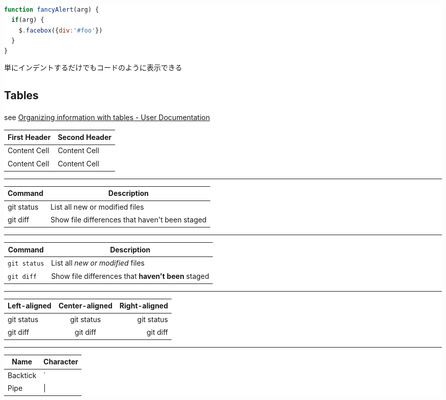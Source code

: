 ```javascript
function fancyAlert(arg) {
  if(arg) {
    $.facebox({div:'#foo'})
  }
}
```

単にインデントするだけでもコードのように表示できる



## Tables

see [Organizing information with tables - User Documentation](https://help.github.com/articles/organizing-information-with-tables/)

| First Header  | Second Header |
| ------------- | ------------- |
| Content Cell  | Content Cell  |
| Content Cell  | Content Cell  |

---

| Command | Description |
| --- | --- |
| git status | List all new or modified files |
| git diff | Show file differences that haven't been staged |

***

| Command | Description |
| --- | --- |
| `git status` | List all *new or modified* files |
| `git diff` | Show file differences that **haven't been** staged |

* * *

| Left-aligned | Center-aligned | Right-aligned |
| :---         |     :---:      |          ---: |
| git status   | git status     | git status    |
| git diff     | git diff       | git diff      |

- - -

| Name     | Character |
| ---      | ---       |
| Backtick | `         |
| Pipe     | \|        |
